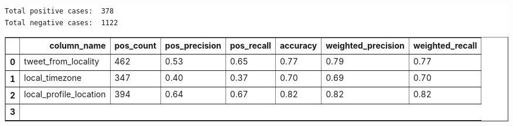     Total positive cases:  378
    Total negative cases:  1122





<div>
<style scoped>
    .dataframe tbody tr th:only-of-type {
        vertical-align: middle;
    }

    .dataframe tbody tr th {
        vertical-align: top;
    }

    .dataframe thead th {
        text-align: right;
    }
</style>
<table border="1" class="dataframe">
  <thead>
    <tr style="text-align: right;">
      <th></th>
      <th>column_name</th>
      <th>pos_count</th>
      <th>pos_precision</th>
      <th>pos_recall</th>
      <th>accuracy</th>
      <th>weighted_precision</th>
      <th>weighted_recall</th>
    </tr>
  </thead>
  <tbody>
    <tr>
      <th>0</th>
      <td>tweet_from_locality</td>
      <td>462</td>
      <td>0.53</td>
      <td>0.65</td>
      <td>0.77</td>
      <td>0.79</td>
      <td>0.77</td>
    </tr>
    <tr>
      <th>1</th>
      <td>local_timezone</td>
      <td>347</td>
      <td>0.40</td>
      <td>0.37</td>
      <td>0.70</td>
      <td>0.69</td>
      <td>0.70</td>
    </tr>
    <tr>
      <th>2</th>
      <td>local_profile_location</td>
      <td>394</td>
      <td>0.64</td>
      <td>0.67</td>
      <td>0.82</td>
      <td>0.82</td>
      <td>0.82</td>
    </tr>
    <tr>
      <th>3</th>